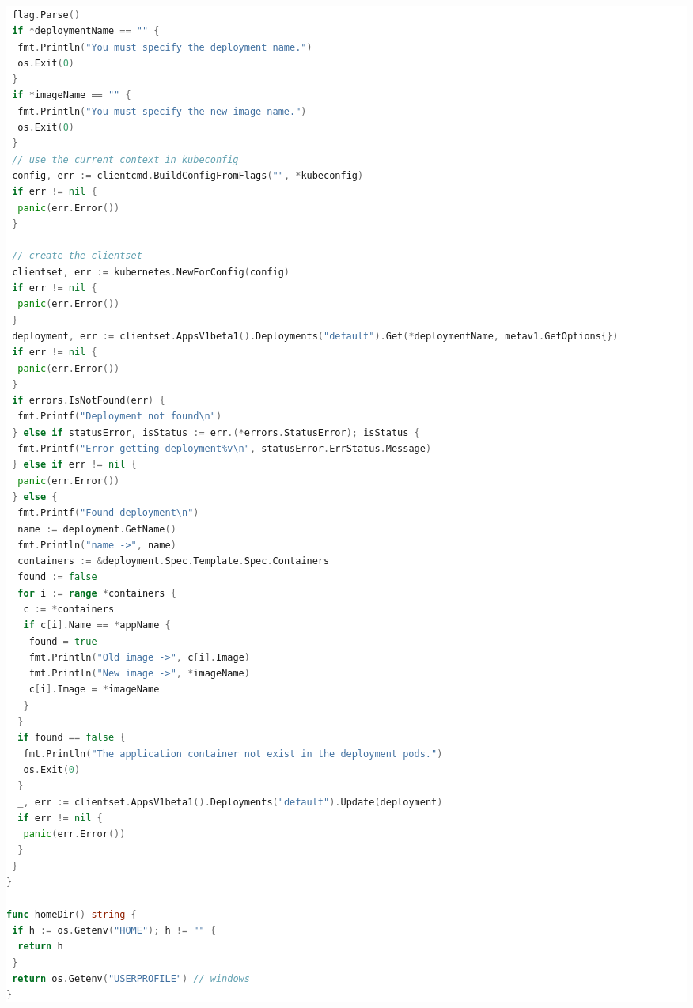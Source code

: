 ```go
 flag.Parse()
 if *deploymentName == "" {
  fmt.Println("You must specify the deployment name.")
  os.Exit(0)
 }
 if *imageName == "" {
  fmt.Println("You must specify the new image name.")
  os.Exit(0)
 }
 // use the current context in kubeconfig
 config, err := clientcmd.BuildConfigFromFlags("", *kubeconfig)
 if err != nil {
  panic(err.Error())
 }

 // create the clientset
 clientset, err := kubernetes.NewForConfig(config)
 if err != nil {
  panic(err.Error())
 }
 deployment, err := clientset.AppsV1beta1().Deployments("default").Get(*deploymentName, metav1.GetOptions{})
 if err != nil {
  panic(err.Error())
 }
 if errors.IsNotFound(err) {
  fmt.Printf("Deployment not found\n")
 } else if statusError, isStatus := err.(*errors.StatusError); isStatus {
  fmt.Printf("Error getting deployment%v\n", statusError.ErrStatus.Message)
 } else if err != nil {
  panic(err.Error())
 } else {
  fmt.Printf("Found deployment\n")
  name := deployment.GetName()
  fmt.Println("name ->", name)
  containers := &deployment.Spec.Template.Spec.Containers
  found := false
  for i := range *containers {
   c := *containers
   if c[i].Name == *appName {
    found = true
    fmt.Println("Old image ->", c[i].Image)
    fmt.Println("New image ->", *imageName)
    c[i].Image = *imageName
   }
  }
  if found == false {
   fmt.Println("The application container not exist in the deployment pods.")
   os.Exit(0)
  }
  _, err := clientset.AppsV1beta1().Deployments("default").Update(deployment)
  if err != nil {
   panic(err.Error())
  }
 }
}

func homeDir() string {
 if h := os.Getenv("HOME"); h != "" {
  return h
 }
 return os.Getenv("USERPROFILE") // windows
}
```